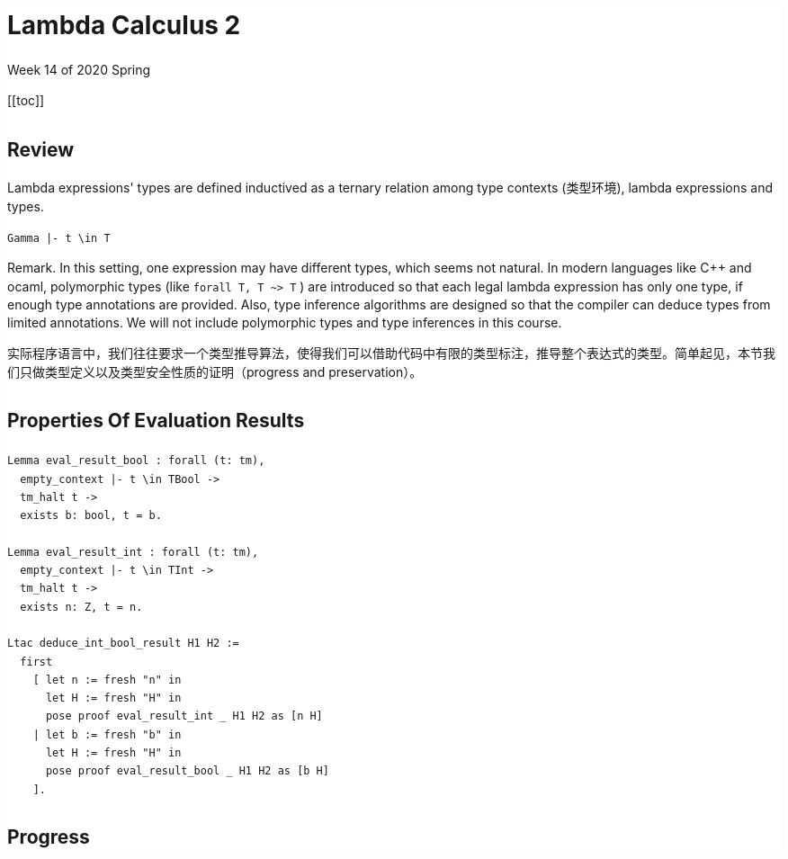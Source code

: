 # Lambda Calculus 2



Week 14 of 2020 Spring



[[toc]]

## Review

Lambda expressions' types are defined inductived as a ternary relation among type contexts (类型环境), lambda expressions and types.
```
Gamma |- t \in T
```
Remark. In this setting, one expression may have different types, which seems not natural. In modern languages like C++ and ocaml, polymorphic types (like `forall T, T ~> T` ) are introduced so that each legal lambda expression has only one type, if enough type annotations are provided. Also, type inference algorithms are designed so that the compiler can deduce types from limited annotations. We will not include polymorphic types and type inferences in this course.

实际程序语言中，我们往往要求一个类型推导算法，使得我们可以借助代码中有限的类型标注，推导整个表达式的类型。简单起见，本节我们只做类型定义以及类型安全性质的证明（progress and preservation）。

## Properties Of Evaluation Results
```Coq
Lemma eval_result_bool : forall (t: tm),
  empty_context |- t \in TBool ->
  tm_halt t ->
  exists b: bool, t = b.

Lemma eval_result_int : forall (t: tm),
  empty_context |- t \in TInt ->
  tm_halt t ->
  exists n: Z, t = n.

Ltac deduce_int_bool_result H1 H2 :=
  first
    [ let n := fresh "n" in
      let H := fresh "H" in
      pose proof eval_result_int _ H1 H2 as [n H]
    | let b := fresh "b" in
      let H := fresh "H" in
      pose proof eval_result_bool _ H1 H2 as [b H]
    ].
```




## Progress
